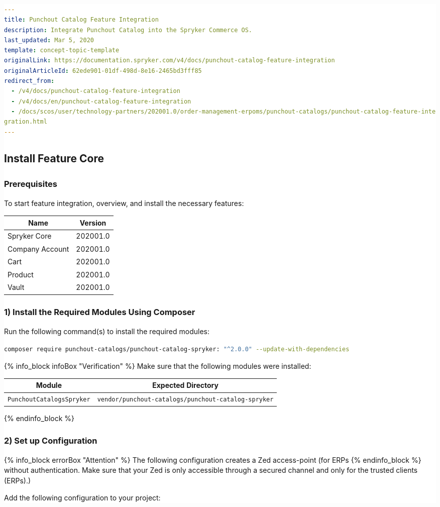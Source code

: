 ```yaml
---
title: Punchout Catalog Feature Integration
description: Integrate Punchout Catalog into the Spryker Commerce OS.
last_updated: Mar 5, 2020
template: concept-topic-template
originalLink: https://documentation.spryker.com/v4/docs/punchout-catalog-feature-integration
originalArticleId: 62ede901-01df-498d-8e16-2465bd3fff85
redirect_from:
  - /v4/docs/punchout-catalog-feature-integration
  - /v4/docs/en/punchout-catalog-feature-integration
  - /docs/scos/user/technology-partners/202001.0/order-management-erpoms/punchout-catalogs/punchout-catalog-feature-integration.html
---
```


## Install Feature Core
### Prerequisites
To start feature integration, overview, and install the necessary features:

| Name | Version |
| --- | --- |
| Spryker Core	 | 202001.0 |
| Company Account	 | 202001.0 |
| Cart | 202001.0 |
| Product | 202001.0 |
| Vault | 202001.0 |

### 1) Install the Required Modules Using Composer
Run the following command(s) to install the required modules:
```bash
composer require punchout-catalogs/punchout-catalog-spryker: "^2.0.0" --update-with-dependencies
```
{% info_block infoBox "Verification" %}
Make sure that the following modules were installed:<table><thead><tr><th>Module</th><th>Expected Directory</th></tr></thead><tbody><tr><td>`PunchoutCatalogsSpryker`</td><td>`vendor/punchout-catalogs/punchout-catalog-spryker`</td></tr></tbody></table>
{% endinfo_block %}

### 2) Set up Configuration
{% info_block errorBox "Attention" %}
The following configuration creates a Zed access-point (for ERPs
{% endinfo_block %} without authentication. Make sure that your Zed is only accessible through a secured channel and only for the trusted clients (ERPs).)

Add the following configuration to your project:
